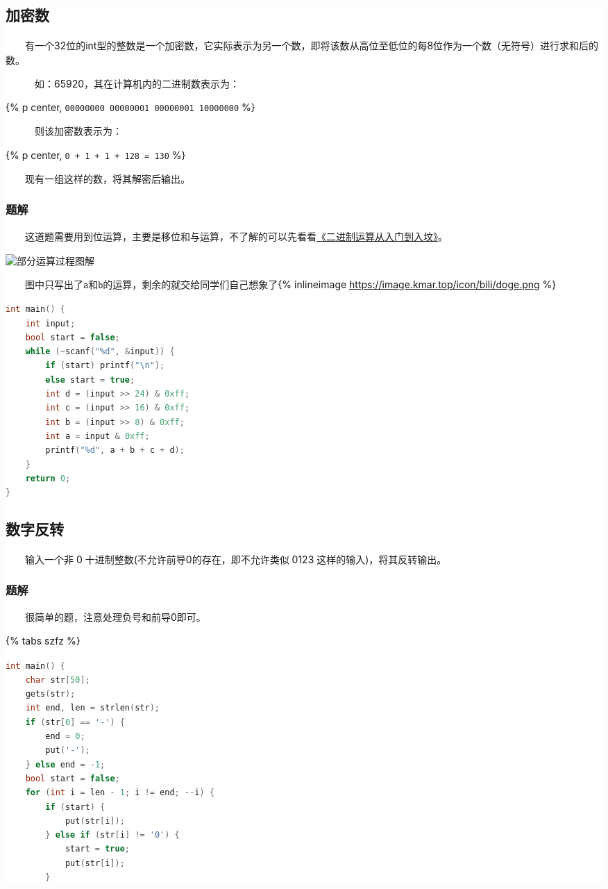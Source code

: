 ## 加密数

&emsp;&emsp;有一个32位的int型的整数是一个加密数，它实际表示为另一个数，即将该数从高位至低位的每8位作为一个数（无符号）进行求和后的数。

&emsp;&emsp;&emsp;如：65920，其在计算机内的二进制数表示为：

{% p center, <code>00000000 00000001 00000001 10000000</code> %}

&emsp;&emsp;&emsp;则该加密数表示为：

{% p center, <code>0 + 1 + 1 + 128 = 130</code> %}

&emsp;&emsp;现有一组这样的数，将其解密后输出。

### 题解

&emsp;&emsp;这道题需要用到位运算，主要是移位和与运算，不了解的可以先看看[《二进制运算从入门到入坟》](/posts/2e876344/)。

![部分运算过程图解](https://image.kmar.top/posts/pta21qmjbgxletj-0.jpg)

&emsp;&emsp;图中只写出了`a`和`b`的运算，剩余的就交给同学们自己想象了{% inlineimage https://image.kmar.top/icon/bili/doge.png %}

```c
int main() {
    int input;
    bool start = false;
    while (~scanf("%d", &input)) {
        if (start) printf("\n");
        else start = true;
        int d = (input >> 24) & 0xff;
        int c = (input >> 16) & 0xff;
        int b = (input >> 8) & 0xff;
        int a = input & 0xff;
        printf("%d", a + b + c + d);
    }
    return 0;
}
```

## 数字反转

&emsp;&emsp;输入一个非 0 十进制整数(不允许前导0的存在，即不允许类似 0123 这样的输入)，将其反转输出。

### 题解

&emsp;&emsp;很简单的题，注意处理负号和前导0即可。

{% tabs szfz %}


```c
int main() {
    char str[50];
    gets(str);
    int end, len = strlen(str);
    if (str[0] == '-') {
        end = 0;
        put('-');
    } else end = -1;
    bool start = false;
    for (int i = len - 1; i != end; --i) {
        if (start) {
            put(str[i]);
        } else if (str[i] != '0') {
            start = true;
            put(str[i]);
        }
```